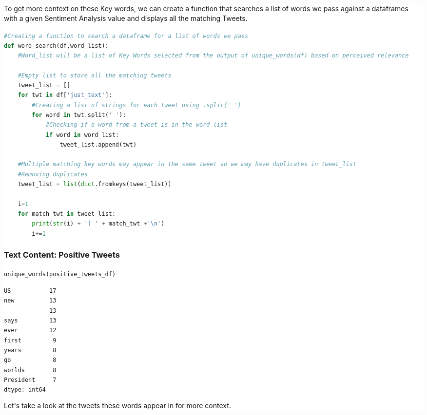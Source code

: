 To get more context on these Key words, we can create a function that searches a list of words we pass against a dataframes with a given Sentiment Analysis value and displays all the matching Tweets.


```python
#Creating a function to search a dataframe for a list of words we pass
def word_search(df,word_list): 
    #Word_list will be a list of Key Words selected from the output of unique_words(df) based on perceived relevance
    
    #Empty list to store all the matching tweets
    tweet_list = []
    for twt in df['just_text']:
        #Creating a list of strings for each tweet using .split(' ')
        for word in twt.split(' '):
            #Checking if a word from a tweet is in the word list 
            if word in word_list:
                tweet_list.append(twt)   
    
    #Multiple matching key words may appear in the same tweet so we may have duplicates in tweet_list
    #Removing duplicates
    tweet_list = list(dict.fromkeys(tweet_list))
    
    i=1
    for match_twt in tweet_list:
        print(str(i) + ') ' + match_twt +'\n')   
        i+=1
```

### Text Content: Positive Tweets


```python
unique_words(positive_tweets_df)
```




    US           17
    new          13
    —            13
    says         13
    ever         12
    first         9
    years         8
    go            8
    worlds        8
    President     7
    dtype: int64



Let's take a look at the tweets these words appear in for more context.

